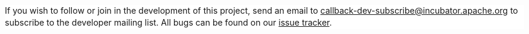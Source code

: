 If you wish to follow or join in the development of this project, send an email to [callback-dev-subscribe@incubator.apache.org](callback-dev-subscribe@incubator.apache.org) to subscribe to the developer mailing list. All bugs can be found on our [issue tracker](https://issues.apache.org/jira/browse/CB).